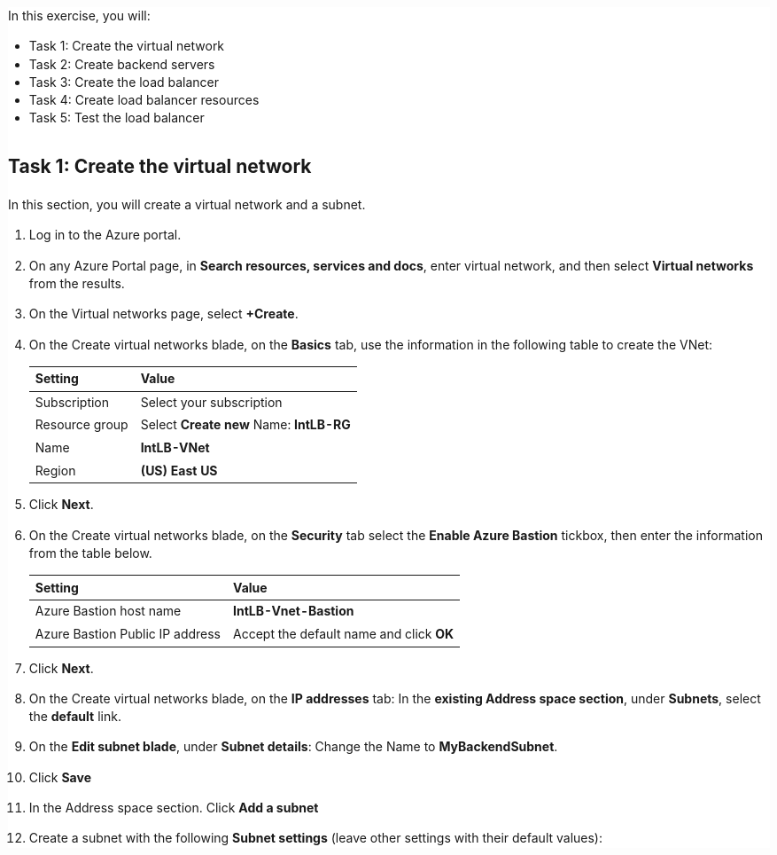  
In this exercise, you will:

+ Task 1: Create the virtual network
+ Task 2: Create backend servers
+ Task 3: Create the load balancer
+ Task 4: Create load balancer resources
+ Task 5: Test the load balancer

## Task 1: Create the virtual network

In this section, you will create a virtual network and a subnet.
   
1. Log in to the Azure portal.

1. On any Azure Portal page, in **Search resources, services and docs**, enter virtual network, and then select **Virtual networks** from the results.

1. On the Virtual networks page, select **+Create**.

1. On the Create virtual networks blade, on the **Basics** tab, use the information in the following table to create the VNet:

   | **Setting**    | **Value**                                  |
   | -------------- | ------------------------------------------ |
   | Subscription   | Select your subscription                   |
   | Resource group | Select **Create  new**  Name: **IntLB-RG** |
   | Name           | **IntLB-VNet**                             |
   | Region         | **(US) East US**                           |

1. Click **Next**.

1. On the Create virtual networks blade, on the **Security** tab select the  **Enable Azure Bastion** tickbox, then enter the information from the table below.

    | **Setting**                       | **Value**                                     |
    | --------------------------------- | --------------------------------------------- |
    | Azure Bastion host name                      | **IntLB-Vnet-Bastion**                             |
    | Azure Bastion Public IP address                 | Accept the default name and click **OK**  |

1. Click **Next**.

1. On the Create virtual networks blade, on the **IP addresses** tab: In the **existing Address space section**,
   under **Subnets**, select the **default** link.

1. On the **Edit subnet blade**, under **Subnet details**: Change the Name to **MyBackendSubnet**. 

1. Click **Save**

1. In the Address space section. Click **Add a subnet**   

1. Create a subnet with the following **Subnet settings** (leave other settings with their default values):

